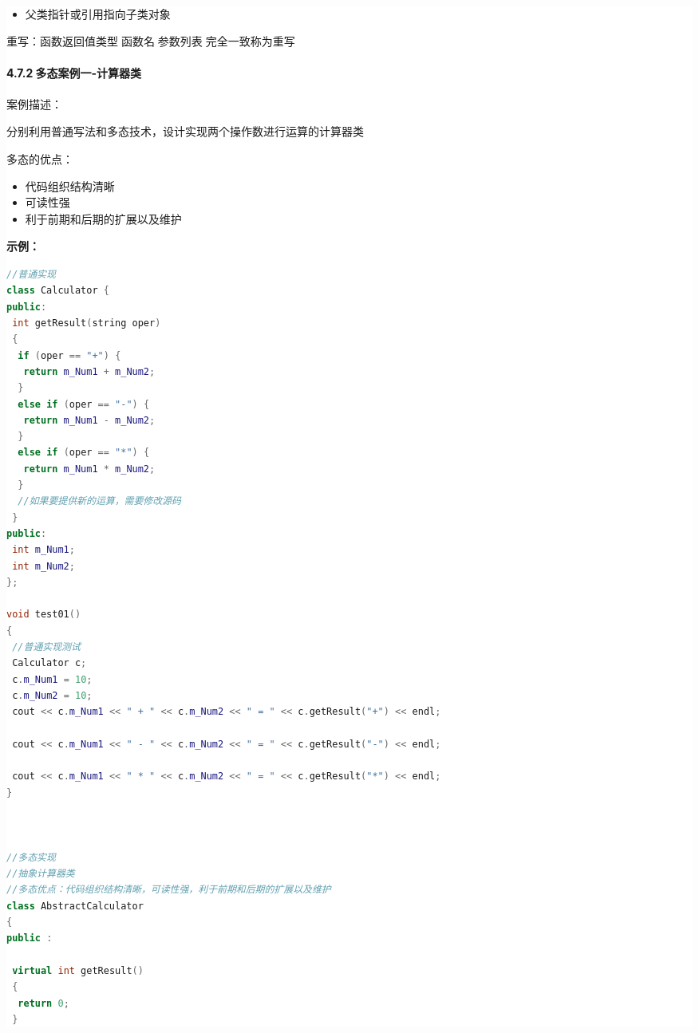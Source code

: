 - 父类指针或引用指向子类对象

重写：函数返回值类型  函数名 参数列表 完全一致称为重写

#### 4.7.2 多态案例一-计算器类

案例描述：

分别利用普通写法和多态技术，设计实现两个操作数进行运算的计算器类

多态的优点：

- 代码组织结构清晰
- 可读性强
- 利于前期和后期的扩展以及维护

**示例：**

```C++
//普通实现
class Calculator {
public:
 int getResult(string oper)
 {
  if (oper == "+") {
   return m_Num1 + m_Num2;
  }
  else if (oper == "-") {
   return m_Num1 - m_Num2;
  }
  else if (oper == "*") {
   return m_Num1 * m_Num2;
  }
  //如果要提供新的运算，需要修改源码
 }
public:
 int m_Num1;
 int m_Num2;
};

void test01()
{
 //普通实现测试
 Calculator c;
 c.m_Num1 = 10;
 c.m_Num2 = 10;
 cout << c.m_Num1 << " + " << c.m_Num2 << " = " << c.getResult("+") << endl;

 cout << c.m_Num1 << " - " << c.m_Num2 << " = " << c.getResult("-") << endl;

 cout << c.m_Num1 << " * " << c.m_Num2 << " = " << c.getResult("*") << endl;
}



//多态实现
//抽象计算器类
//多态优点：代码组织结构清晰，可读性强，利于前期和后期的扩展以及维护
class AbstractCalculator
{
public :

 virtual int getResult()
 {
  return 0;
 }

```